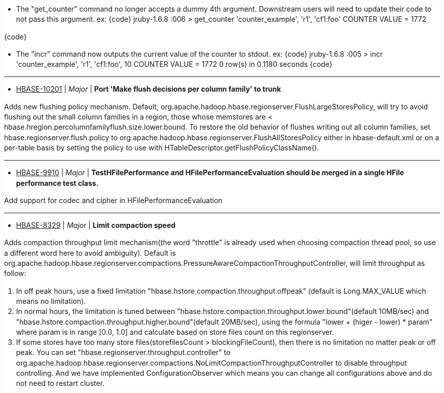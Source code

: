 * The "get\_counter" command no longer accepts a dummy 4th argument. Downstream users will need to update their code to not pass this argument.
ex:
{code}
jruby-1.6.8 :006 > get\_counter 'counter\_example', 'r1', 'cf1:foo'
COUNTER VALUE = 1772

{code}
* The "incr" command now outputs the current value of the counter to stdout.
ex:
{code}
jruby-1.6.8 :005 > incr 'counter\_example', 'r1', 'cf1:foo', 10
COUNTER VALUE = 1772
0 row(s) in 0.1180 seconds
{code}


---

* [HBASE-10201](https://issues.apache.org/jira/browse/HBASE-10201) | *Major* | **Port 'Make flush decisions per column family' to trunk**

Adds new flushing policy mechanism. Default, org.apache.hadoop.hbase.regionserver.FlushLargeStoresPolicy, will try to avoid flushing out the small column families in a region, those whose memstores are < hbase.hregion.percolumnfamilyflush.size.lower.bound. To restore the old behavior of flushes writing out all column families, set hbase.regionserver.flush.policy to org.apache.hadoop.hbase.regionserver.FlushAllStoresPolicy either in hbase-default.xml or on a per-table basis by setting the policy to use with HTableDescriptor.getFlushPolicyClassName().


---

* [HBASE-9910](https://issues.apache.org/jira/browse/HBASE-9910) | *Major* | **TestHFilePerformance and HFilePerformanceEvaluation should be merged in a single HFile performance test class.**

Add support for codec and cipher in HFilePerformanceEvaluation


---

* [HBASE-8329](https://issues.apache.org/jira/browse/HBASE-8329) | *Major* | **Limit compaction speed**

Adds compaction throughput limit mechanism(the word "throttle" is already used when choosing compaction thread pool, so use a different word here to avoid ambiguity). Default is org.apache.hadoop.hbase.regionserver.compactions.PressureAwareCompactionThroughputController, will limit throughput as follow:
1. In off peak hours, use a fixed limitation "hbase.hstore.compaction.throughput.offpeak" (default is Long.MAX\_VALUE which means no limitation).
2. In normal hours, the limitation is tuned between "hbase.hstore.compaction.throughput.lower.bound"(default 10MB/sec) and "hbase.hstore.compaction.throughput.higher.bound"(default 20MB/sec), using the formula "lower + (higer - lower) * param" where param is in range [0.0, 1.0] and calculate based on store files count on this regionserver.
3. If some stores have too many store files(storefilesCount > blockingFileCount), then there is no limitation no matter peak or off peak.
You can set "hbase.regionserver.throughput.controller" to org.apache.hadoop.hbase.regionserver.compactions.NoLimitCompactionThroughputController to disable throughput controlling.
And we have implemented ConfigurationObserver which means you can change all configurations above and do not need to restart cluster.
